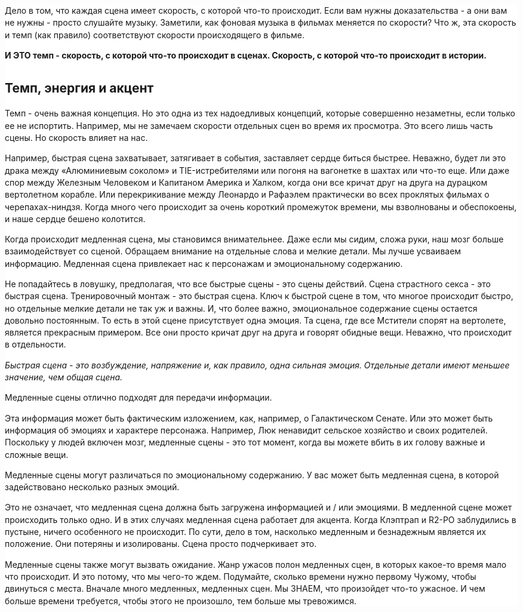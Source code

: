 Дело в том, что каждая сцена имеет скорость, с которой что-то происходит. Если вам нужны доказательства - а они вам не нужны - просто слушайте музыку. Заметили, как фоновая музыка в фильмах меняется по скорости? Что ж, эта скорость и темп (как правило) соответствуют скорости происходящего в фильме.

**И ЭТО темп - скорость, с которой что-то происходит в сценах. Скорость, с которой что-то происходит в истории.**

## Темп, энергия и акцент

Темп - очень важная концепция. Но это одна из тех надоедливых концепций, которые совершенно незаметны, если только ее не испортить. Например, мы не замечаем скорости отдельных сцен во время их просмотра. Это всего лишь часть сцены. Но скорость влияет на нас.

Например, быстрая сцена захватывает, затягивает в события, заставляет сердце биться быстрее. Неважно, будет ли это драка между «Алюминиевым соколом» и TIE-истребителями или погоня на вагонетке в шахтах или что-то еще. Или даже спор между Железным Человеком и Капитаном Америка и Халком, когда они все кричат ​​друг на друга на дурацком вертолетном корабле. Или перекрикивание между Леонардо и Рафаэлем практически во всех проклятых фильмах о черепахах-ниндзя. Когда много чего происходит за очень короткий промежуток времени, мы взволнованы и обеспокоены, и наше сердце бешено колотится.

Когда происходит медленная сцена, мы становимся внимательнее. Даже если мы сидим, сложа руки, наш мозг больше взаимодействует со сценой. Обращаем внимание на отдельные слова и мелкие детали. Мы лучше усваиваем информацию. Медленная сцена привлекает нас к персонажам и эмоциональному содержанию.

Не попадайтесь в ловушку, предполагая, что все быстрые сцены - это сцены действий. Сцена страстного секса - это быстрая сцена. Тренировочный монтаж - это быстрая сцена. Ключ к быстрой сцене в том, что многое происходит быстро, но отдельные мелкие детали не так уж и важны. И, что более важно, эмоциональное содержание сцены остается довольно постоянным. То есть в этой сцене присутствует одна эмоция. Та сцена, где все Мстители спорят на вертолете, является прекрасным примером. Все они просто кричат ​​друг на друга и говорят обидные вещи. Неважно, что происходит в отдельности.

_Быстрая сцена - это возбуждение, напряжение и, как правило, одна сильная эмоция. Отдельные детали имеют меньшее значение, чем общая сцена._

Медленные сцены отлично подходят для передачи информации.

Эта информация может быть фактическим изложением, как, например, о Галактическом Сенате. Или это может быть информация об эмоциях и характере персонажа. Например, Люк ненавидит сельское хозяйство и своих родителей. Поскольку у людей включен мозг, медленные сцены - это тот момент, когда вы можете вбить в их голову важные и сложные вещи.

Медленные сцены могут различаться по эмоциональному содержанию. У вас может быть медленная сцена, в которой задействовано несколько разных эмоций.

Это не означает, что медленная сцена должна быть загружена информацией и / или эмоциями. В медленной сцене может происходить только одно. И в этих случаях медленная сцена работает для акцента. Когда Клэптрап и R2-PO заблудились в пустыне, ничего особенного не происходит. По сути, дело в том, насколько медленным и безнадежным является их положение. Они потеряны и изолированы. Сцена просто подчеркивает это.

Медленные сцены также могут вызвать ожидание. Жанр ужасов полон медленных сцен, в которых какое-то время мало что происходит. И это потому, что мы чего-то ждем. Подумайте, сколько времени нужно первому Чужому, чтобы двинуться с места. Вначале много медленных, медленных сцен. Мы ЗНАЕМ, что произойдет что-то ужасное. И чем больше времени требуется, чтобы этого не произошло, тем больше мы тревожимся.
